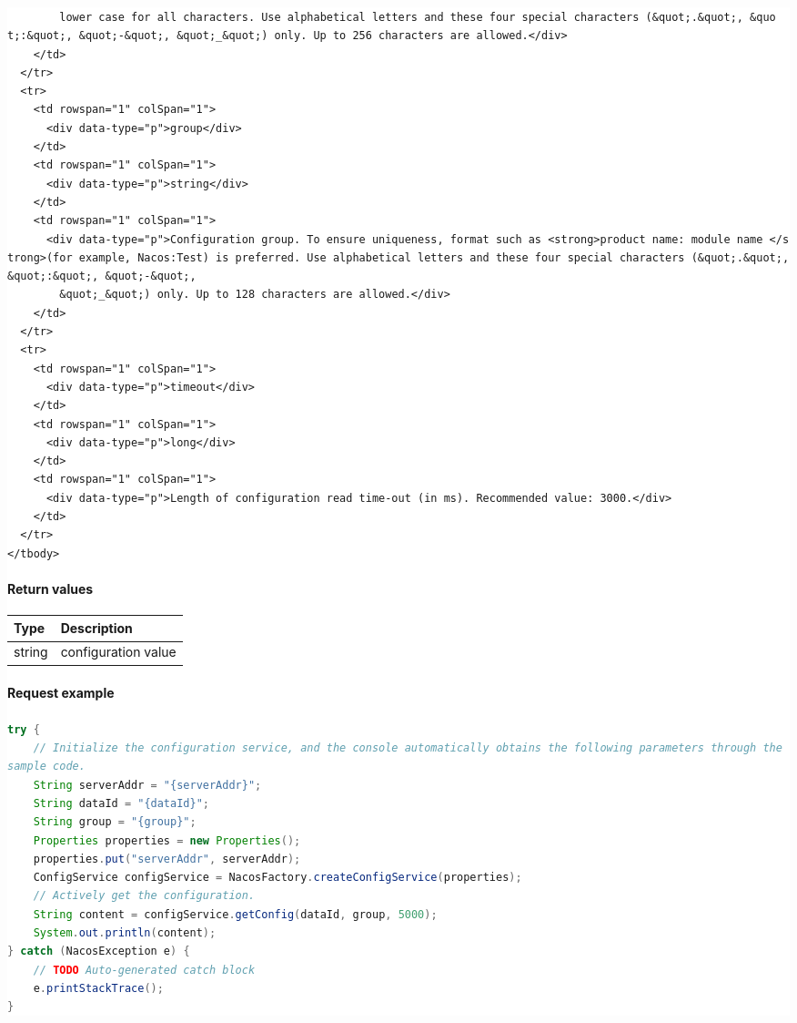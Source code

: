            lower case for all characters. Use alphabetical letters and these four special characters (&quot;.&quot;, &quot;:&quot;, &quot;-&quot;, &quot;_&quot;) only. Up to 256 characters are allowed.</div>
        </td>
      </tr>
      <tr>
        <td rowspan="1" colSpan="1">
          <div data-type="p">group</div>
        </td>
        <td rowspan="1" colSpan="1">
          <div data-type="p">string</div>
        </td>
        <td rowspan="1" colSpan="1">
          <div data-type="p">Configuration group. To ensure uniqueness, format such as <strong>product name: module name </strong>(for example, Nacos:Test) is preferred. Use alphabetical letters and these four special characters (&quot;.&quot;, &quot;:&quot;, &quot;-&quot;,
            &quot;_&quot;) only. Up to 128 characters are allowed.</div>
        </td>
      </tr>
      <tr>
        <td rowspan="1" colSpan="1">
          <div data-type="p">timeout</div>
        </td>
        <td rowspan="1" colSpan="1">
          <div data-type="p">long</div>
        </td>
        <td rowspan="1" colSpan="1">
          <div data-type="p">Length of configuration read time-out (in ms). Recommended value: 3000.</div>
        </td>
      </tr>
    </tbody>
  </table>
</div>


#### Return values

| Type | Description |
| :--- | :--- |
| string | configuration value |


#### Request example

```java
try {
    // Initialize the configuration service, and the console automatically obtains the following parameters through the sample code.
	String serverAddr = "{serverAddr}";
	String dataId = "{dataId}";
	String group = "{group}";
	Properties properties = new Properties();
	properties.put("serverAddr", serverAddr);
	ConfigService configService = NacosFactory.createConfigService(properties);
    // Actively get the configuration.
	String content = configService.getConfig(dataId, group, 5000);
	System.out.println(content);
} catch (NacosException e) {
    // TODO Auto-generated catch block
    e.printStackTrace();
}
```
